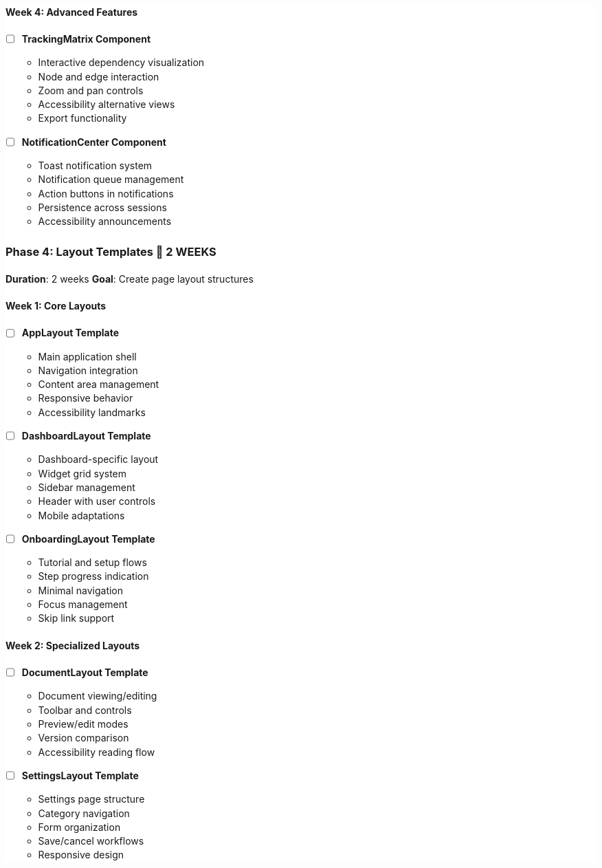 #### Week 4: Advanced Features
- [ ] **TrackingMatrix Component**
  - Interactive dependency visualization
  - Node and edge interaction
  - Zoom and pan controls
  - Accessibility alternative views
  - Export functionality

- [ ] **NotificationCenter Component**
  - Toast notification system
  - Notification queue management
  - Action buttons in notifications
  - Persistence across sessions
  - Accessibility announcements

### Phase 4: Layout Templates 📅 2 WEEKS

**Duration**: 2 weeks
**Goal**: Create page layout structures

#### Week 1: Core Layouts
- [ ] **AppLayout Template**
  - Main application shell
  - Navigation integration
  - Content area management
  - Responsive behavior
  - Accessibility landmarks

- [ ] **DashboardLayout Template**
  - Dashboard-specific layout
  - Widget grid system
  - Sidebar management
  - Header with user controls
  - Mobile adaptations

- [ ] **OnboardingLayout Template**
  - Tutorial and setup flows
  - Step progress indication
  - Minimal navigation
  - Focus management
  - Skip link support

#### Week 2: Specialized Layouts
- [ ] **DocumentLayout Template**
  - Document viewing/editing
  - Toolbar and controls
  - Preview/edit modes
  - Version comparison
  - Accessibility reading flow

- [ ] **SettingsLayout Template**
  - Settings page structure
  - Category navigation
  - Form organization
  - Save/cancel workflows
  - Responsive design
